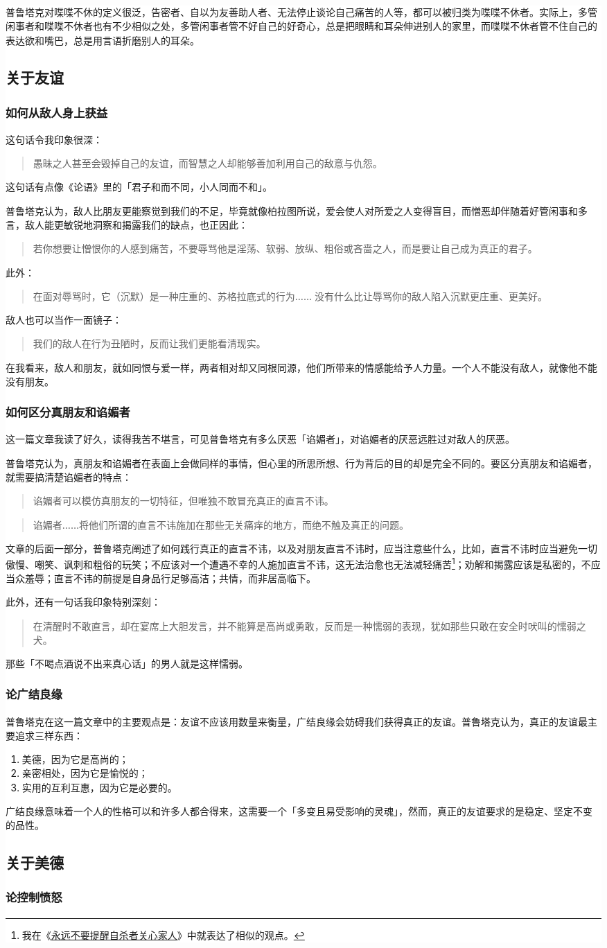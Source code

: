普鲁塔克对喋喋不休的定义很泛，告密者、自以为友善助人者、无法停止谈论自己痛苦的人等，都可以被归类为喋喋不休者。实际上，多管闲事者和喋喋不休者也有不少相似之处，多管闲事者管不好自己的好奇心，总是把眼睛和耳朵伸进别人的家里，而喋喋不休者管不住自己的表达欲和嘴巴，总是用言语折磨别人的耳朵。

## 关于友谊

### 如何从敌人身上获益

这句话令我印象很深：

> 愚昧之人甚至会毁掉自己的友谊，而智慧之人却能够善加利用自己的敌意与仇怨。

这句话有点像《论语》里的「君子和而不同，小人同而不和」。

普鲁塔克认为，敌人比朋友更能察觉到我们的不足，毕竟就像柏拉图所说，爱会使人对所爱之人变得盲目，而憎恶却伴随着好管闲事和多言，敌人能更敏锐地洞察和揭露我们的缺点，也正因此：

> 若你想要让憎恨你的人感到痛苦，不要辱骂他是淫荡、软弱、放纵、粗俗或吝啬之人，而是要让自己成为真正的君子。

此外：

> 在面对辱骂时，它（沉默）是一种庄重的、苏格拉底式的行为…… 没有什么比让辱骂你的敌人陷入沉默更庄重、更美好。

敌人也可以当作一面镜子：

> 我们的敌人在行为丑陋时，反而让我们更能看清现实。

在我看来，敌人和朋友，就如同恨与爱一样，两者相对却又同根同源，他们所带来的情感能给予人力量。一个人不能没有敌人，就像他不能没有朋友。

### 如何区分真朋友和谄媚者

这一篇文章我读了好久，读得我苦不堪言，可见普鲁塔克有多么厌恶「谄媚者」，对谄媚者的厌恶远胜过对敌人的厌恶。

普鲁塔克认为，真朋友和谄媚者在表面上会做同样的事情，但心里的所思所想、行为背后的目的却是完全不同的。要区分真朋友和谄媚者，就需要搞清楚谄媚者的特点：

> 谄媚者可以模仿真朋友的一切特征，但唯独不敢冒充真正的直言不讳。

> 谄媚者……将他们所谓的直言不讳施加在那些无关痛痒的地方，而绝不触及真正的问题。

文章的后面一部分，普鲁塔克阐述了如何践行真正的直言不讳，以及对朋友直言不讳时，应当注意些什么，比如，直言不讳时应当避免一切傲慢、嘲笑、讽刺和粗俗的玩笑；不应该对一个遭遇不幸的人施加直言不讳，这无法治愈也无法减轻痛苦[^1]；劝解和揭露应该是私密的，不应当众羞辱；直言不讳的前提是自身品行足够高洁；共情，而非居高临下。

此外，还有一句话我印象特别深刻：

> 在清醒时不敢直言，却在宴席上大胆发言，并不能算是高尚或勇敢，反而是一种懦弱的表现，犹如那些只敢在安全时吠叫的懦弱之犬。

那些「不喝点酒说不出来真心话」的男人就是这样懦弱。

### 论广结良缘

普鲁塔克在这一篇文章中的主要观点是：友谊不应该用数量来衡量，广结良缘会妨碍我们获得真正的友谊。普鲁塔克认为，真正的友谊最主要追求三样东西：

1. 美德，因为它是高尚的；
2. 亲密相处，因为它是愉悦的；
3. 实用的互利互惠，因为它是必要的。

广结良缘意味着一个人的性格可以和许多人都合得来，这需要一个「多变且易受影响的灵魂」，然而，真正的友谊要求的是稳定、坚定不变的品性。

## 关于美德

### 论控制愤怒


[^1]: 我在《[永远不要提醒自杀者关心家人](/posts/永远不要提醒自杀者关心家人/)》中就表达了相似的观点。